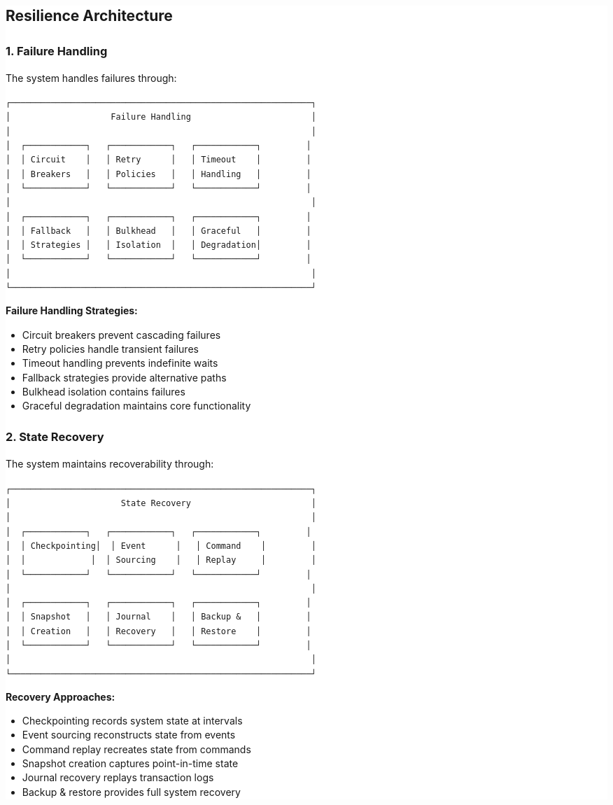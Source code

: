 ## Resilience Architecture

### 1. Failure Handling

The system handles failures through:

```
┌────────────────────────────────────────────────────────────┐
│                    Failure Handling                        │
│                                                            │
│  ┌────────────┐   ┌────────────┐   ┌────────────┐         │
│  │ Circuit    │   │ Retry      │   │ Timeout    │         │
│  │ Breakers   │   │ Policies   │   │ Handling   │         │
│  └────────────┘   └────────────┘   └────────────┘         │
│                                                            │
│  ┌────────────┐   ┌────────────┐   ┌────────────┐         │
│  │ Fallback   │   │ Bulkhead   │   │ Graceful   │         │
│  │ Strategies │   │ Isolation  │   │ Degradation│         │
│  └────────────┘   └────────────┘   └────────────┘         │
│                                                            │
└────────────────────────────────────────────────────────────┘
```

**Failure Handling Strategies:**
- Circuit breakers prevent cascading failures
- Retry policies handle transient failures
- Timeout handling prevents indefinite waits
- Fallback strategies provide alternative paths
- Bulkhead isolation contains failures
- Graceful degradation maintains core functionality

### 2. State Recovery

The system maintains recoverability through:

```
┌────────────────────────────────────────────────────────────┐
│                      State Recovery                        │
│                                                            │
│  ┌────────────┐   ┌────────────┐   ┌────────────┐         │
│  │ Checkpointing│  │ Event      │   │ Command    │         │
│  │             │  │ Sourcing    │   │ Replay     │         │
│  └────────────┘   └────────────┘   └────────────┘         │
│                                                            │
│  ┌────────────┐   ┌────────────┐   ┌────────────┐         │
│  │ Snapshot   │   │ Journal    │   │ Backup &   │         │
│  │ Creation   │   │ Recovery   │   │ Restore    │         │
│  └────────────┘   └────────────┘   └────────────┘         │
│                                                            │
└────────────────────────────────────────────────────────────┘
```

**Recovery Approaches:**
- Checkpointing records system state at intervals
- Event sourcing reconstructs state from events
- Command replay recreates state from commands
- Snapshot creation captures point-in-time state
- Journal recovery replays transaction logs
- Backup & restore provides full system recovery

